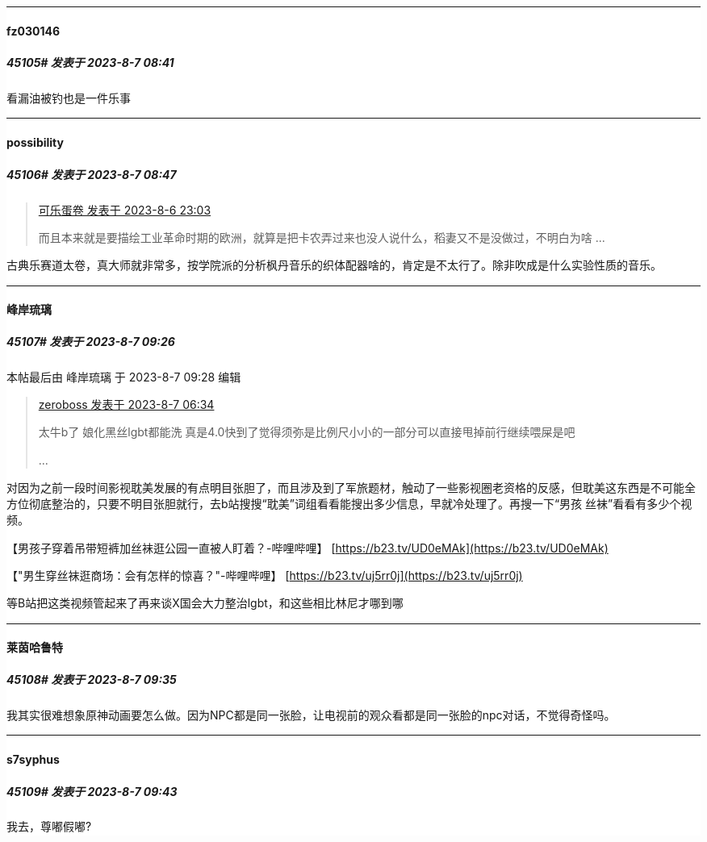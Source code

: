 
*****

####  fz030146  
##### 45105#       发表于 2023-8-7 08:41

看漏油被钓也是一件乐事


*****

####  possibility  
##### 45106#       发表于 2023-8-7 08:47

<blockquote><a href="httphttps://bbs.saraba1st.com/2b/forum.php?mod=redirect&amp;goto=findpost&amp;pid=61931799&amp;ptid=2112635" target="_blank">可乐蛋卷 发表于 2023-8-6 23:03</a>

而且本来就是要描绘工业革命时期的欧洲，就算是把卡农弄过来也没人说什么，稻妻又不是没做过，不明白为啥 ...</blockquote>
古典乐赛道太卷，真大师就非常多，按学院派的分析枫丹音乐的织体配器啥的，肯定是不太行了。除非吹成是什么实验性质的音乐。 


*****

####  峰岸琉璃  
##### 45107#       发表于 2023-8-7 09:26

 本帖最后由 峰岸琉璃 于 2023-8-7 09:28 编辑 
<blockquote><a href="httphttps://bbs.saraba1st.com/2b/forum.php?mod=redirect&amp;goto=findpost&amp;pid=61933386&amp;ptid=2112635" target="_blank">zeroboss 发表于 2023-8-7 06:34</a>

太牛b了 娘化黑丝lgbt都能洗 真是4.0快到了觉得须弥是比例尺小小的一部分可以直接甩掉前行继续喂屎是吧

 ...</blockquote>
对因为之前一段时间影视耽美发展的有点明目张胆了，而且涉及到了军旅题材，触动了一些影视圈老资格的反感，但耽美这东西是不可能全方位彻底整治的，只要不明目张胆就行，去b站搜搜“耽美”词组看看能搜出多少信息，早就冷处理了。再搜一下“男孩 丝袜”看看有多少个视频。

【男孩子穿着吊带短裤加丝袜逛公园一直被人盯着？-哔哩哔哩】 [https://b23.tv/UD0eMAk](https://b23.tv/UD0eMAk)

【"男生穿丝袜逛商场：会有怎样的惊喜？"-哔哩哔哩】 [https://b23.tv/uj5rr0j](https://b23.tv/uj5rr0j)

等B站把这类视频管起来了再来谈X国会大力整治lgbt，和这些相比林尼才哪到哪


*****

####  莱茵哈鲁特  
##### 45108#       发表于 2023-8-7 09:35

我其实很难想象原神动画要怎么做。因为NPC都是同一张脸，让电视前的观众看都是同一张脸的npc对话，不觉得奇怪吗。


*****

####  s7syphus  
##### 45109#       发表于 2023-8-7 09:43

我去，尊嘟假嘟?
